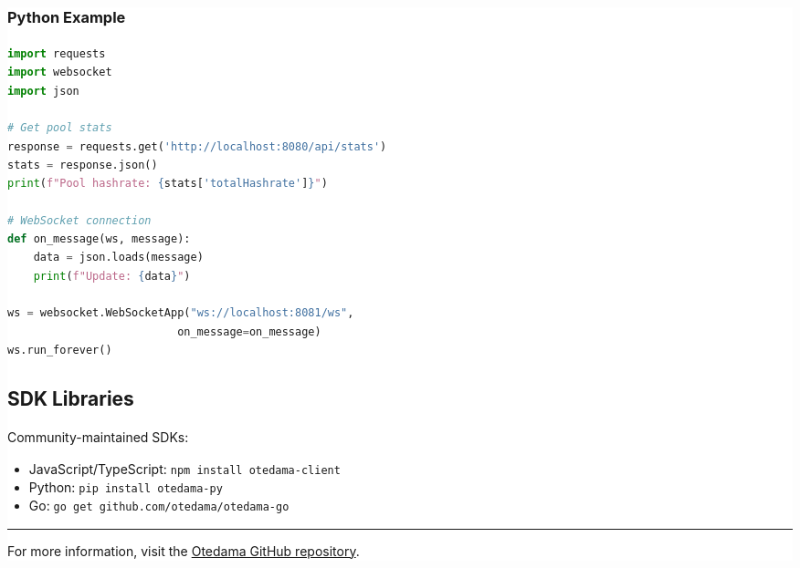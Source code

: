 ### Python Example

```python
import requests
import websocket
import json

# Get pool stats
response = requests.get('http://localhost:8080/api/stats')
stats = response.json()
print(f"Pool hashrate: {stats['totalHashrate']}")

# WebSocket connection
def on_message(ws, message):
    data = json.loads(message)
    print(f"Update: {data}")

ws = websocket.WebSocketApp("ws://localhost:8081/ws",
                          on_message=on_message)
ws.run_forever()
```

## SDK Libraries

Community-maintained SDKs:
- JavaScript/TypeScript: `npm install otedama-client`
- Python: `pip install otedama-py`
- Go: `go get github.com/otedama/otedama-go`

---

For more information, visit the [Otedama GitHub repository](https://github.com/otedama/otedama).
